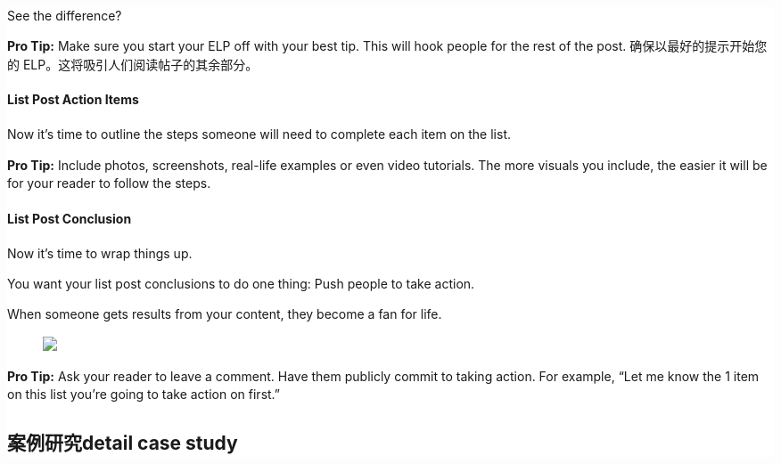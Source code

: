 
See the difference?





**Pro Tip:** Make sure you start your ELP off with your best tip. This will hook people for the rest of the post. 确保以最好的提示开始您的 ELP。这将吸引人们阅读帖子的其余部分。





#### List Post Action Items





Now it’s time to outline the steps someone will need to complete each item on the list.





**Pro Tip:** Include photos, screenshots, real-life examples or even video tutorials. The more visuals you include, the easier it will be for your reader to follow the steps.





#### List Post Conclusion





Now it’s time to wrap things up.





You want your list post conclusions to do one thing: Push people to take action.





When someone gets results from your content, they become a fan for life.



<figure class="wp-block-image size-large">

![][1]</figure> 



**Pro Tip:** Ask your reader to leave a comment. Have them publicly commit to taking action. For example, “Let me know the 1 item on this list you’re going to take action on first.”





## 案例研究detail case study



<figure class="wp-block-image size-large">


 [1]: https://mk0apibacklinkov1r5n.kinstacdn.com/app/uploads/2019/12/list-post-conclusion-960x450.png